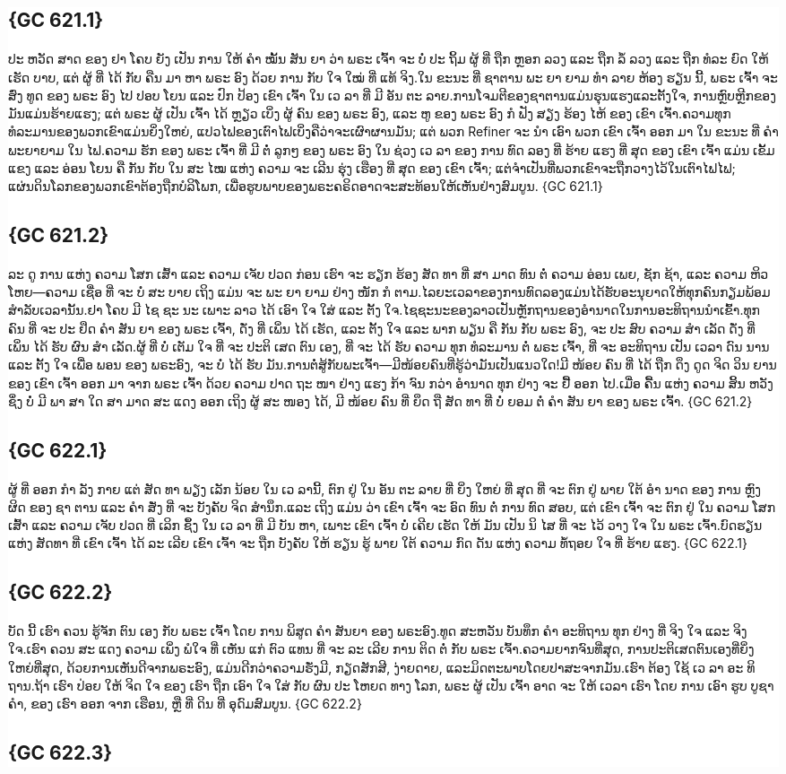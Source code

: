 ## {GC 621.1}

ປະ ຫວັດ ສາດ ຂອງ ຢາ ໂຄບ ຍັງ ເປັນ ການ ໃຫ້ ຄໍາ ໝັ້ນ ສັນ ຍາ ວ່າ ພຣະ ເຈົ້າ ຈະ ບໍ່ ປະ ຖິ້ມ ຜູ້ ທີ່ ຖືກ ຫຼອກ ລວງ ແລະ ຖືກ ລໍ້ ລວງ ແລະ ຖືກ ທໍລະ ຍົດ ໃຫ້ ເຮັດ ບາບ, ແຕ່ ຜູ້ ທີ່ ໄດ້ ກັບ ຄືນ ມາ ຫາ ພຣະ ອົງ ດ້ວຍ ການ ກັບ ໃຈ ໃໝ່ ທີ່ ແທ້ ຈິງ.ໃນ ຂະນະ ທີ່ ຊາຕານ ພະ ຍາ ຍາມ ທໍາ ລາຍ ຫ້ອງ ຮຽນ ນີ້, ພຣະ ເຈົ້າ ຈະ ສົ່ງ ທູດ ຂອງ ພຣະ ອົງ ໄປ ປອບ ໂຍນ ແລະ ປົກ ປ້ອງ ເຂົາ ເຈົ້າ ໃນ ເວ ລາ ທີ່ ມີ ອັນ ຕະ ລາຍ.ການໂຈມຕີຂອງຊາຕານແມ່ນຮຸນແຮງແລະຕັ້ງໃຈ, ການຫຼົບຫຼີກຂອງມັນແມ່ນຮ້າຍແຮງ; ແຕ່ ພຣະ ຜູ້ ເປັນ ເຈົ້າ ໄດ້ ຫຼຽວ ເບິ່ງ ຜູ້ ຄົນ ຂອງ ພຣະ ອົງ, ແລະ ຫູ ຂອງ ພຣະ ອົງ ກໍ ຟັງ ສຽງ ຮ້ອງ ໄຫ້ ຂອງ ເຂົາ ເຈົ້າ.ຄວາມທຸກທໍລະມານຂອງພວກເຂົາແມ່ນຍິ່ງໃຫຍ່, ແປວໄຟຂອງເຕົາໄຟເບິ່ງຄືວ່າຈະເຜົາຜານມັນ; ແຕ່ ພວກ Refiner ຈະ ນໍາ ເອົາ ພວກ ເຂົາ ເຈົ້າ ອອກ ມາ ໃນ ຂະນະ ທີ່ ຄໍາ ພະຍາຍາມ ໃນ ໄຟ.ຄວາມ ຮັກ ຂອງ ພຣະ ເຈົ້າ ທີ່ ມີ ຕໍ່ ລູກໆ ຂອງ ພຣະ ອົງ ໃນ ຊ່ວງ ເວ ລາ ຂອງ ການ ທົດ ລອງ ທີ່ ຮ້າຍ ແຮງ ທີ່ ສຸດ ຂອງ ເຂົາ ເຈົ້າ ແມ່ນ ເຂັ້ມ ແຂງ ແລະ ອ່ອນ ໂຍນ ຄື ກັນ ກັບ ໃນ ສະ ໄໝ ແຫ່ງ ຄວາມ ຈະ ເລີນ ຮຸ່ງ ເຮືອງ ທີ່ ສຸດ ຂອງ ເຂົາ ເຈົ້າ; ແຕ່ຈໍາເປັນທີ່ພວກເຂົາຈະຖືກວາງໄວ້ໃນເຕົາໄຟໄຟ; ແຜ່ນດິນໂລກຂອງພວກເຂົາຕ້ອງຖືກບໍລິໂພກ, ເພື່ອຮູບພາບຂອງພຣະຄຣິດອາດຈະສະທ້ອນໃຫ້ເຫັນຢ່າງສົມບູນ. {GC 621.1}

## {GC 621.2}

ລະ ດູ ການ ແຫ່ງ ຄວາມ ໂສກ ເສົ້າ ແລະ ຄວາມ ເຈັບ ປວດ ກ່ອນ ເຮົາ ຈະ ຮຽກ ຮ້ອງ ສັດ ທາ ທີ່ ສາ ມາດ ທົນ ຕໍ່ ຄວາມ ອ່ອນ ເພຍ, ຊັກ ຊ້າ, ແລະ ຄວາມ ຫິວ ໂຫຍ—ຄວາມ ເຊື່ອ ທີ່ ຈະ ບໍ່ ສະ ບາຍ ເຖິງ ແມ່ນ ຈະ ພະ ຍາ ຍາມ ຢ່າງ ໜັກ ກໍ ຕາມ.ໄລຍະເວລາຂອງການທົດລອງແມ່ນໄດ້ຮັບອະນຸຍາດໃຫ້ທຸກຄົນກຽມພ້ອມສໍາລັບເວລານັ້ນ.ຢາ ໂຄບ ມີ ໄຊ ຊະ ນະ ເພາະ ລາວ ໄດ້ ເອົາ ໃຈ ໃສ່ ແລະ ຕັ້ງ ໃຈ.ໄຊຊະນະຂອງລາວເປັນຫຼັກຖານຂອງອໍານາດໃນການອະທິຖານນໍາເຂົ້າ.ທຸກ ຄົນ ທີ່ ຈະ ປະ ຢຶດ ຄໍາ ສັນ ຍາ ຂອງ ພຣະ ເຈົ້າ, ດັ່ງ ທີ່ ເພິ່ນ ໄດ້ ເຮັດ, ແລະ ຕັ້ງ ໃຈ ແລະ ພາກ ພຽນ ຄື ກັນ ກັບ ພຣະ ອົງ, ຈະ ປະ ສົບ ຄວາມ ສໍາ ເລັດ ດັ່ງ ທີ່ ເພິ່ນ ໄດ້ ຮັບ ຜົນ ສໍາ ເລັດ.ຜູ້ ທີ່ ບໍ່ ເຕັມ ໃຈ ທີ່ ຈະ ປະຕິ ເສດ ຕົນ ເອງ, ທີ່ ຈະ ໄດ້ ຮັບ ຄວາມ ທຸກ ທໍລະມານ ຕໍ່ ພຣະ ເຈົ້າ, ທີ່ ຈະ ອະທິຖານ ເປັນ ເວລາ ດົນ ນານ ແລະ ຕັ້ງ ໃຈ ເພື່ອ ພອນ ຂອງ ພຣະອົງ, ຈະ ບໍ່ ໄດ້ ຮັບ ມັນ.ການຕໍ່ສູ້ກັບພະເຈົ້າ—ມີໜ້ອຍຄົນທີ່ຮູ້ວ່າມັນເປັນແນວໃດ!ມີ ໜ້ອຍ ຄົນ ທີ່ ໄດ້ ຖືກ ດຶງ ດູດ ຈິດ ວິນ ຍານ ຂອງ ເຂົາ ເຈົ້າ ອອກ ມາ ຈາກ ພຣະ ເຈົ້າ ດ້ວຍ ຄວາມ ປາດ ຖະ ໜາ ຢ່າງ ແຮງ ກ້າ ຈົນ ກວ່າ ອໍານາດ ທຸກ ຢ່າງ ຈະ ຢື້ ອອກ ໄປ.ເມື່ອ ຄື້ນ ແຫ່ງ ຄວາມ ສິ້ນ ຫວັງ ຊຶ່ງ ບໍ່ ມີ ພາ ສາ ໃດ ສາ ມາດ ສະ ແດງ ອອກ ເຖິງ ຜູ້ ສະ ໜອງ ໄດ້, ມີ ໜ້ອຍ ຄົນ ທີ່ ຍຶດ ຖື ສັດ ທາ ທີ່ ບໍ່ ຍອມ ຕໍ່ ຄໍາ ສັນ ຍາ ຂອງ ພຣະ ເຈົ້າ. {GC 621.2}

## {GC 622.1}

ຜູ້ ທີ່ ອອກ ກໍາ ລັງ ກາຍ ແຕ່ ສັດ ທາ ພຽງ ເລັກ ນ້ອຍ ໃນ ເວ ລານີ້, ຕົກ ຢູ່ ໃນ ອັນ ຕະ ລາຍ ທີ່ ຍິ່ງ ໃຫຍ່ ທີ່ ສຸດ ທີ່ ຈະ ຕົກ ຢູ່ ພາຍ ໃຕ້ ອໍາ ນາດ ຂອງ ການ ຫຼົງ ຜິດ ຂອງ ຊາ ຕານ ແລະ ຄໍາ ສັ່ງ ທີ່ ຈະ ບັງຄັບ ຈິດ ສໍານຶກ.ແລະ ເຖິງ ແມ່ນ ວ່າ ເຂົາ ເຈົ້າ ຈະ ອົດ ທົນ ຕໍ່ ການ ທົດ ສອບ, ແຕ່ ເຂົາ ເຈົ້າ ຈະ ຕົກ ຢູ່ ໃນ ຄວາມ ໂສກ ເສົ້າ ແລະ ຄວາມ ເຈັບ ປວດ ທີ່ ເລິກ ຊຶ້ງ ໃນ ເວ ລາ ທີ່ ມີ ບັນ ຫາ, ເພາະ ເຂົາ ເຈົ້າ ບໍ່ ເຄີຍ ເຮັດ ໃຫ້ ມັນ ເປັນ ນິ ໄສ ທີ່ ຈະ ໄວ້ ວາງ ໃຈ ໃນ ພຣະ ເຈົ້າ.ບົດຮຽນ ແຫ່ງ ສັດທາ ທີ່ ເຂົາ ເຈົ້າ ໄດ້ ລະ ເລີຍ ເຂົາ ເຈົ້າ ຈະ ຖືກ ບັງຄັບ ໃຫ້ ຮຽນ ຮູ້ ພາຍ ໃຕ້ ຄວາມ ກົດ ດັນ ແຫ່ງ ຄວາມ ທໍ້ຖອຍ ໃຈ ທີ່ ຮ້າຍ ແຮງ. {GC 622.1}

## {GC 622.2}

ບັດ ນີ້ ເຮົາ ຄວນ ຮູ້ຈັກ ຕົນ ເອງ ກັບ ພຣະ ເຈົ້າ ໂດຍ ການ ພິສູດ ຄໍາ ສັນຍາ ຂອງ ພຣະອົງ.ທູດ ສະຫວັນ ບັນທຶກ ຄໍາ ອະທິຖານ ທຸກ ຢ່າງ ທີ່ ຈິງ ໃຈ ແລະ ຈິງ ໃຈ.ເຮົາ ຄວນ ສະ ແດງ ຄວາມ ເພິ່ງ ພໍໃຈ ທີ່ ເຫັນ ແກ່ ຕົວ ແທນ ທີ່ ຈະ ລະ ເລີຍ ການ ຕິດ ຕໍ່ ກັບ ພຣະ ເຈົ້າ.ຄວາມຍາກຈົນທີ່ສຸດ, ການປະຕິເສດຕົນເອງທີ່ຍິ່ງໃຫຍ່ທີ່ສຸດ, ດ້ວຍການເຫັນດີຈາກພຣະອົງ, ແມ່ນດີກວ່າຄວາມຮັ່ງມີ, ກຽດສັກສີ, ງ່າຍດາຍ, ແລະມິດຕະພາບໂດຍປາສະຈາກມັນ.ເຮົາ ຕ້ອງ ໃຊ້ ເວ ລາ ອະ ທິ ຖານ.ຖ້າ ເຮົາ ປ່ອຍ ໃຫ້ ຈິດ ໃຈ ຂອງ ເຮົາ ຖືກ ເອົາ ໃຈ ໃສ່ ກັບ ຜົນ ປະ ໂຫຍດ ທາງ ໂລກ, ພຣະ ຜູ້ ເປັນ ເຈົ້າ ອາດ ຈະ ໃຫ້ ເວລາ ເຮົາ ໂດຍ ການ ເອົາ ຮູບ ບູຊາ ຄໍາ, ຂອງ ເຮົາ ອອກ ຈາກ ເຮືອນ, ຫຼື ທີ່ ດິນ ທີ່ ອຸດົມສົມບູນ. {GC 622.2}

## {GC 622.3}
